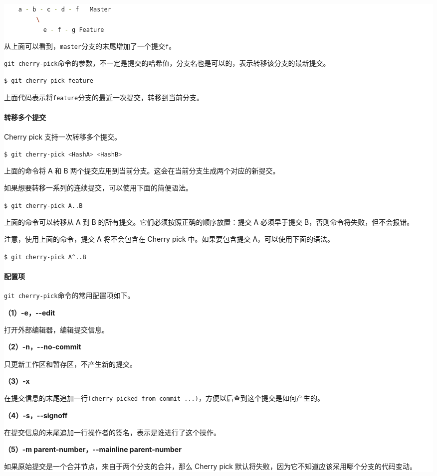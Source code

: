 ```bash
    a - b - c - d - f   Master
         \
           e - f - g Feature
```

从上面可以看到，`master`分支的末尾增加了一个提交`f`。

`git cherry-pick`命令的参数，不一定是提交的哈希值，分支名也是可以的，表示转移该分支的最新提交。

```bash
$ git cherry-pick feature
```

上面代码表示将`feature`分支的最近一次提交，转移到当前分支。

#### 转移多个提交

Cherry pick 支持一次转移多个提交。

```bash
$ git cherry-pick <HashA> <HashB>
```

上面的命令将 A 和 B 两个提交应用到当前分支。这会在当前分支生成两个对应的新提交。

如果想要转移一系列的连续提交，可以使用下面的简便语法。

```bash
$ git cherry-pick A..B 
```

上面的命令可以转移从 A 到 B 的所有提交。它们必须按照正确的顺序放置：提交 A 必须早于提交 B，否则命令将失败，但不会报错。

注意，使用上面的命令，提交 A 将不会包含在 Cherry pick 中。如果要包含提交 A，可以使用下面的语法。

```bash
$ git cherry-pick A^..B 
```

#### 配置项

`git cherry-pick`命令的常用配置项如下。

**（1）-e，--edit**

打开外部编辑器，编辑提交信息。

**（2）-n，--no-commit**

只更新工作区和暂存区，不产生新的提交。

**（3）-x**

在提交信息的末尾追加一行`(cherry picked from commit ...)`，方便以后查到这个提交是如何产生的。

**（4）-s，--signoff**

在提交信息的末尾追加一行操作者的签名，表示是谁进行了这个操作。

**（5）-m parent-number，--mainline parent-number**

如果原始提交是一个合并节点，来自于两个分支的合并，那么 Cherry pick 默认将失败，因为它不知道应该采用哪个分支的代码变动。
